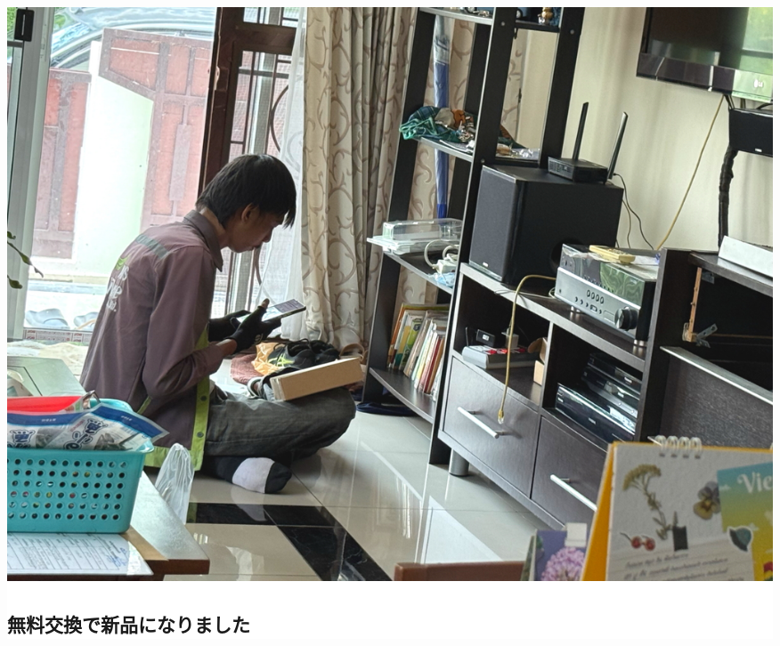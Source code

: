 <a href="20250914_002.JPG" target="_blank"><img src="20250914_002.JPG" alt="サンプル画像" class="responsive-media"></a>
    
<h2><span class="yellow">無料交換で新品になりました</span></h2>